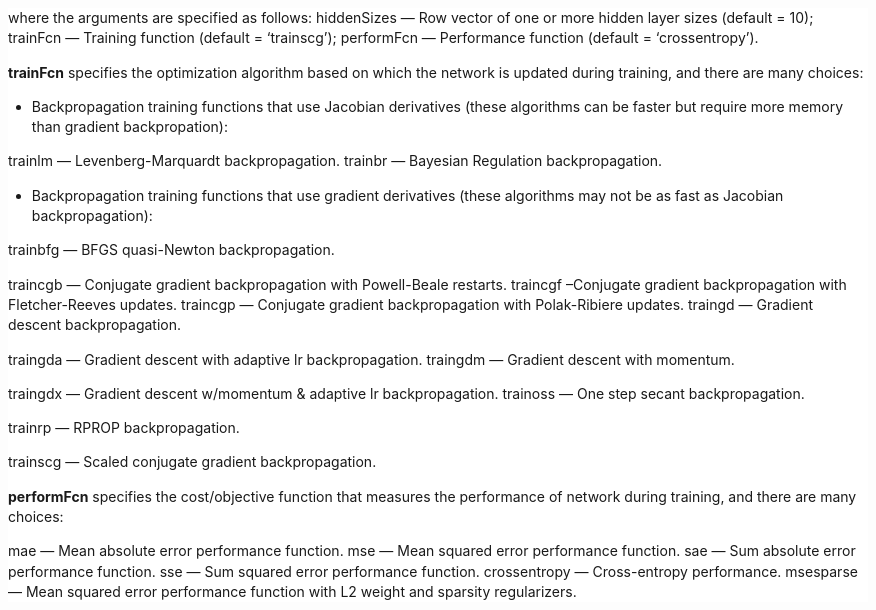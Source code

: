 </ol>

where the arguments are specified as follows:           hiddenSizes — Row vector of one or more hidden layer sizes (default = 10);       trainFcn — Training function (default = ‘trainscg’);    performFcn — Performance function (default = ‘crossentropy’).




<strong>trainFcn</strong> specifies the optimization algorithm based on which the network is updated during training, and there are many choices:




<ul>

 <li>Backpropagation training functions that use Jacobian derivatives (these algorithms can be faster but require more memory than gradient backpropation):</li>

</ul>




trainlm — Levenberg-Marquardt backpropagation. trainbr — Bayesian Regulation backpropagation.




<ul>

 <li>Backpropagation training functions that use gradient derivatives (these algorithms may not be as fast as Jacobian backpropagation):</li>

</ul>




trainbfg — BFGS quasi-Newton backpropagation.

traincgb — Conjugate gradient backpropagation with Powell-Beale restarts.     traincgf –Conjugate gradient backpropagation with Fletcher-Reeves updates.     traincgp — Conjugate gradient backpropagation with Polak-Ribiere updates.     traingd — Gradient descent backpropagation.

traingda — Gradient descent with adaptive lr backpropagation.     traingdm — Gradient descent with momentum.

traingdx — Gradient descent w/momentum &amp; adaptive lr backpropagation.     trainoss — One step secant backpropagation.

trainrp — RPROP backpropagation.

trainscg — Scaled conjugate gradient backpropagation.




<strong>performFcn</strong> specifies the cost/objective function that measures the performance of network during training, and there are many choices:




mae — Mean absolute error performance function. mse — Mean squared error performance function. sae — Sum absolute error performance function. sse — Sum squared error performance function. crossentropy — Cross-entropy performance. msesparse — Mean squared error performance function with L2 weight and sparsity regularizers.
